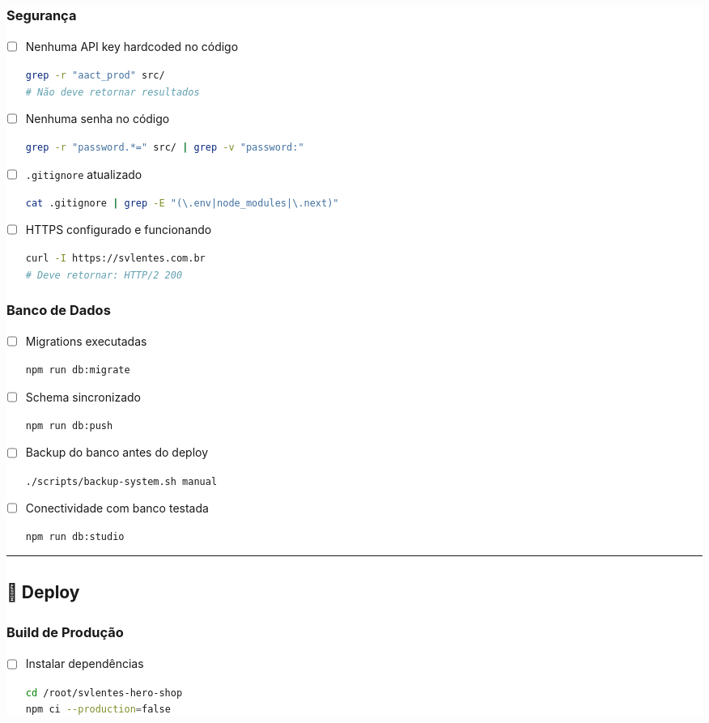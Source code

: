 ### Segurança

- [ ] Nenhuma API key hardcoded no código
  ```bash
  grep -r "aact_prod" src/
  # Não deve retornar resultados
  ```

- [ ] Nenhuma senha no código
  ```bash
  grep -r "password.*=" src/ | grep -v "password:"
  ```

- [ ] `.gitignore` atualizado
  ```bash
  cat .gitignore | grep -E "(\.env|node_modules|\.next)"
  ```

- [ ] HTTPS configurado e funcionando
  ```bash
  curl -I https://svlentes.com.br
  # Deve retornar: HTTP/2 200
  ```

### Banco de Dados

- [ ] Migrations executadas
  ```bash
  npm run db:migrate
  ```

- [ ] Schema sincronizado
  ```bash
  npm run db:push
  ```

- [ ] Backup do banco antes do deploy
  ```bash
  ./scripts/backup-system.sh manual
  ```

- [ ] Conectividade com banco testada
  ```bash
  npm run db:studio
  ```

---

## 🚀 Deploy

### Build de Produção

- [ ] Instalar dependências
  ```bash
  cd /root/svlentes-hero-shop
  npm ci --production=false
  ```
